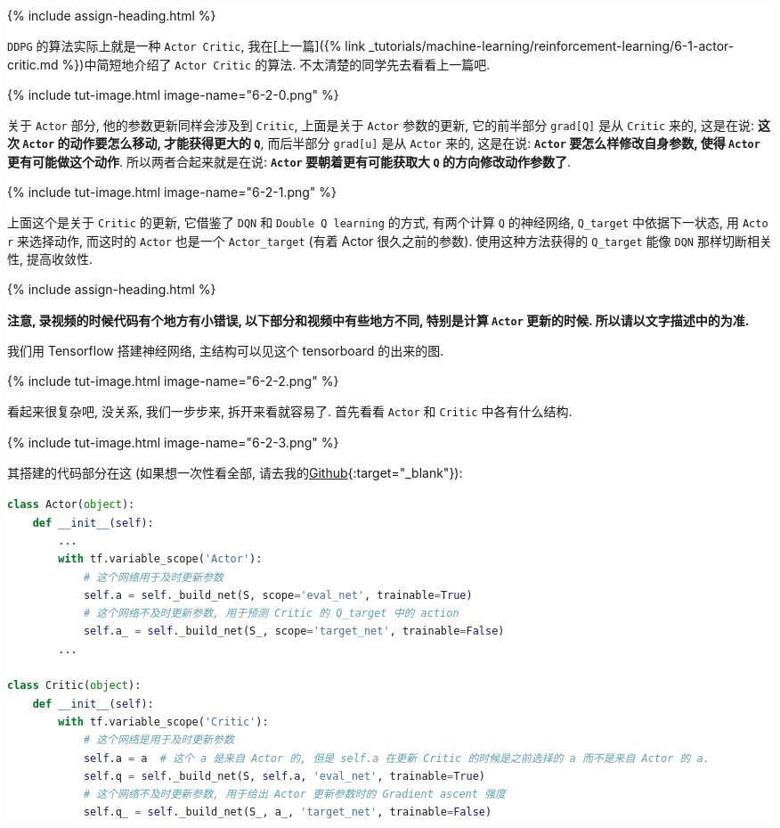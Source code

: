 <video class="tut-content-video" controls loop autoplay muted>
  <source src="/static/results/reinforcement-learning/Pendulum DDPG.mp4" type="video/mp4">
  Your browser does not support HTML5 video.
</video>




{% include assign-heading.html %}

`DDPG` 的算法实际上就是一种 `Actor Critic`, 我在[上一篇]({% link _tutorials/machine-learning/reinforcement-learning/6-1-actor-critic.md %})中简短地介绍了 `Actor Critic` 的算法.
不太清楚的同学先去看看上一篇吧.

{% include tut-image.html image-name="6-2-0.png" %}

关于 `Actor` 部分, 他的参数更新同样会涉及到 `Critic`, 上面是关于 `Actor` 参数的更新,
它的前半部分 `grad[Q]` 是从 `Critic` 来的, 这是在说: **这次 `Actor` 的动作要怎么移动, 才能获得更大的 `Q`**,
而后半部分 `grad[u]` 是从 `Actor` 来的, 这是在说: **`Actor` 要怎么样修改自身参数, 使得 `Actor` 更有可能做这个动作**.
所以两者合起来就是在说: **`Actor` 要朝着更有可能获取大 `Q` 的方向修改动作参数了**.


{% include tut-image.html image-name="6-2-1.png" %}

上面这个是关于 `Critic` 的更新, 它借鉴了 `DQN` 和 `Double Q learning` 的方式,
有两个计算 `Q` 的神经网络, `Q_target` 中依据下一状态, 用 `Actor` 来选择动作, 而这时的 `Actor`
也是一个 `Actor_target` (有着 Actor 很久之前的参数). 使用这种方法获得的 `Q_target` 能像 `DQN`
那样切断相关性, 提高收敛性.


{% include assign-heading.html %}

**注意, 录视频的时候代码有个地方有小错误, 以下部分和视频中有些地方不同, 特别是计算 `Actor` 更新的时候.
 所以请以文字描述中的为准.**

我们用 Tensorflow 搭建神经网络, 主结构可以见这个 tensorboard 的出来的图.

{% include tut-image.html image-name="6-2-2.png" %}

看起来很复杂吧, 没关系, 我们一步步来, 拆开来看就容易了. 首先看看 `Actor`
和 `Critic` 中各有什么结构.

{% include tut-image.html image-name="6-2-3.png" %}

其搭建的代码部分在这 (如果想一次性看全部, 请去我的[Github](https://github.com/MorvanZhou/Reinforcement-learning-with-tensorflow/tree/master/contents/9_Deep_Deterministic_Policy_Gradient_DDPG/DDPG.py){:target="_blank"}):

```python
class Actor(object):
    def __init__(self):
        ...
        with tf.variable_scope('Actor'):
            # 这个网络用于及时更新参数
            self.a = self._build_net(S, scope='eval_net', trainable=True)
            # 这个网络不及时更新参数, 用于预测 Critic 的 Q_target 中的 action
            self.a_ = self._build_net(S_, scope='target_net', trainable=False)
        ...

class Critic(object):
    def __init__(self):
        with tf.variable_scope('Critic'):
            # 这个网络是用于及时更新参数
            self.a = a  # 这个 a 是来自 Actor 的, 但是 self.a 在更新 Critic 的时候是之前选择的 a 而不是来自 Actor 的 a.
            self.q = self._build_net(S, self.a, 'eval_net', trainable=True)
            # 这个网络不及时更新参数, 用于给出 Actor 更新参数时的 Gradient ascent 强度
            self.q_ = self._build_net(S_, a_, 'target_net', trainable=False)
```
